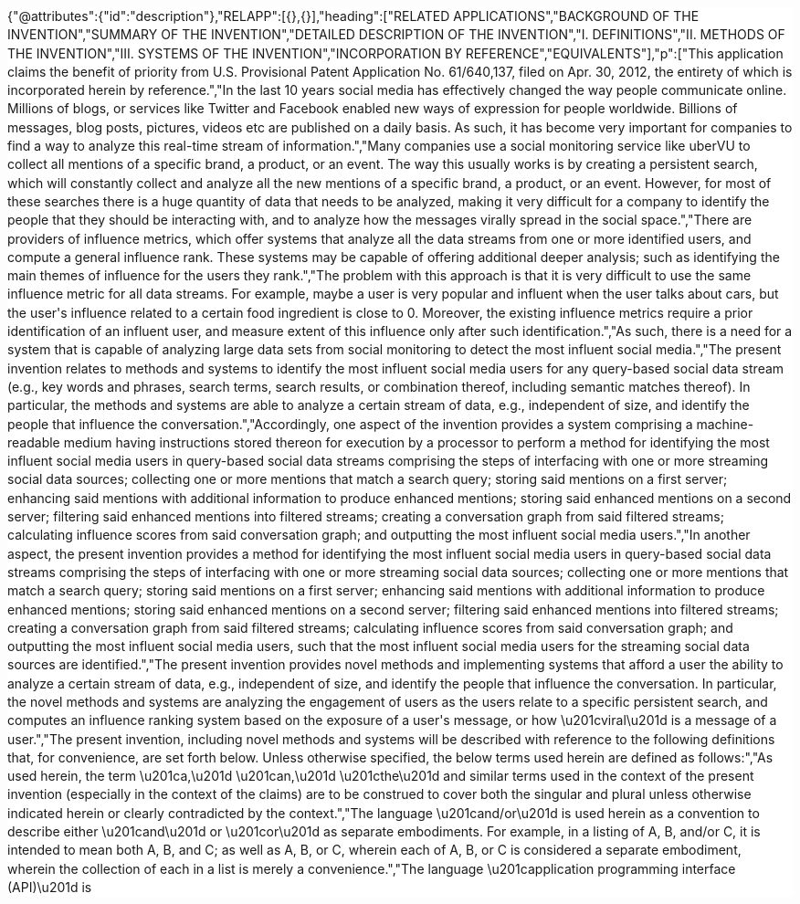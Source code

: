 {"@attributes":{"id":"description"},"RELAPP":[{},{}],"heading":["RELATED APPLICATIONS","BACKGROUND OF THE INVENTION","SUMMARY OF THE INVENTION","DETAILED DESCRIPTION OF THE INVENTION","I. DEFINITIONS","II. METHODS OF THE INVENTION","III. SYSTEMS OF THE INVENTION","INCORPORATION BY REFERENCE","EQUIVALENTS"],"p":["This application claims the benefit of priority from U.S. Provisional Patent Application No. 61\/640,137, filed on Apr. 30, 2012, the entirety of which is incorporated herein by reference.","In the last 10 years social media has effectively changed the way people communicate online. Millions of blogs, or services like Twitter and Facebook enabled new ways of expression for people worldwide. Billions of messages, blog posts, pictures, videos etc are published on a daily basis. As such, it has become very important for companies to find a way to analyze this real-time stream of information.","Many companies use a social monitoring service like uberVU to collect all mentions of a specific brand, a product, or an event. The way this usually works is by creating a persistent search, which will constantly collect and analyze all the new mentions of a specific brand, a product, or an event. However, for most of these searches there is a huge quantity of data that needs to be analyzed, making it very difficult for a company to identify the people that they should be interacting with, and to analyze how the messages virally spread in the social space.","There are providers of influence metrics, which offer systems that analyze all the data streams from one or more identified users, and compute a general influence rank. These systems may be capable of offering additional deeper analysis; such as identifying the main themes of influence for the users they rank.","The problem with this approach is that it is very difficult to use the same influence metric for all data streams. For example, maybe a user is very popular and influent when the user talks about cars, but the user's influence related to a certain food ingredient is close to 0. Moreover, the existing influence metrics require a prior identification of an influent user, and measure extent of this influence only after such identification.","As such, there is a need for a system that is capable of analyzing large data sets from social monitoring to detect the most influent social media.","The present invention relates to methods and systems to identify the most influent social media users for any query-based social data stream (e.g., key words and phrases, search terms, search results, or combination thereof, including semantic matches thereof). In particular, the methods and systems are able to analyze a certain stream of data, e.g., independent of size, and identify the people that influence the conversation.","Accordingly, one aspect of the invention provides a system comprising a machine-readable medium having instructions stored thereon for execution by a processor to perform a method for identifying the most influent social media users in query-based social data streams comprising the steps of interfacing with one or more streaming social data sources; collecting one or more mentions that match a search query; storing said mentions on a first server; enhancing said mentions with additional information to produce enhanced mentions; storing said enhanced mentions on a second server; filtering said enhanced mentions into filtered streams; creating a conversation graph from said filtered streams; calculating influence scores from said conversation graph; and outputting the most influent social media users.","In another aspect, the present invention provides a method for identifying the most influent social media users in query-based social data streams comprising the steps of interfacing with one or more streaming social data sources; collecting one or more mentions that match a search query; storing said mentions on a first server; enhancing said mentions with additional information to produce enhanced mentions; storing said enhanced mentions on a second server; filtering said enhanced mentions into filtered streams; creating a conversation graph from said filtered streams; calculating influence scores from said conversation graph; and outputting the most influent social media users, such that the most influent social media users for the streaming social data sources are identified.","The present invention provides novel methods and implementing systems that afford a user the ability to analyze a certain stream of data, e.g., independent of size, and identify the people that influence the conversation. In particular, the novel methods and systems are analyzing the engagement of users as the users relate to a specific persistent search, and computes an influence ranking system based on the exposure of a user's message, or how \u201cviral\u201d is a message of a user.","The present invention, including novel methods and systems will be described with reference to the following definitions that, for convenience, are set forth below. Unless otherwise specified, the below terms used herein are defined as follows:","As used herein, the term \u201ca,\u201d \u201can,\u201d \u201cthe\u201d and similar terms used in the context of the present invention (especially in the context of the claims) are to be construed to cover both the singular and plural unless otherwise indicated herein or clearly contradicted by the context.","The language \u201cand\/or\u201d is used herein as a convention to describe either \u201cand\u201d or \u201cor\u201d as separate embodiments. For example, in a listing of A, B, and\/or C, it is intended to mean both A, B, and C; as well as A, B, or C, wherein each of A, B, or C is considered a separate embodiment, wherein the collection of each in a list is merely a convenience.","The language \u201capplication programming interface (API)\u201d is